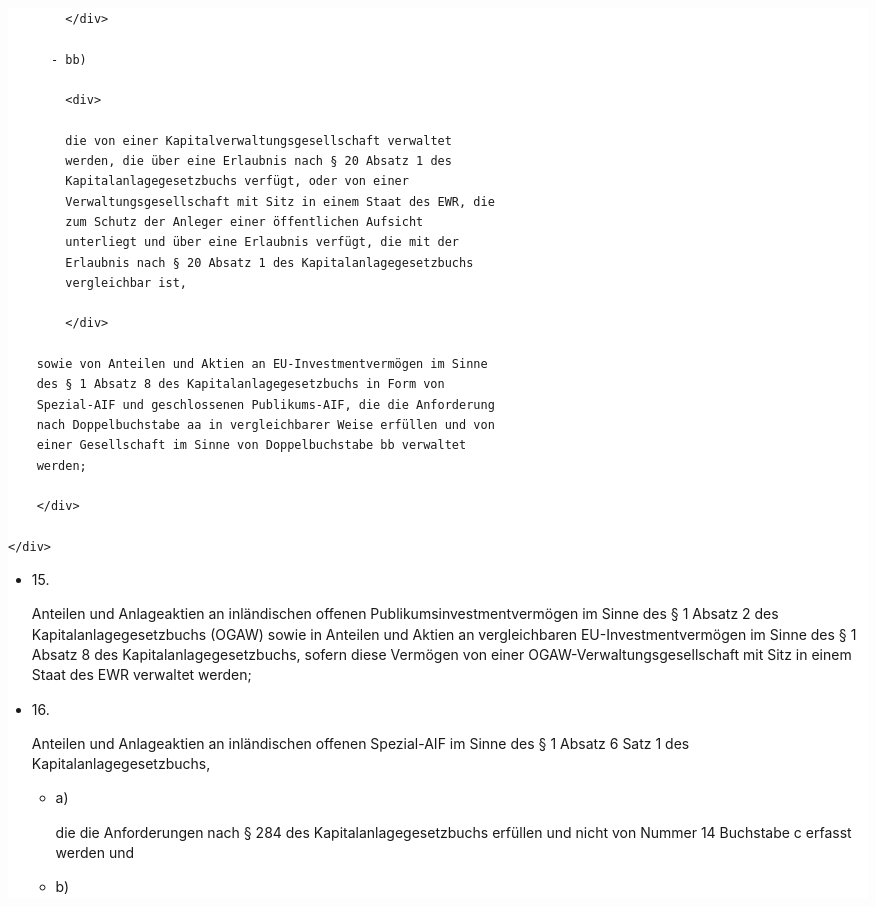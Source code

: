             </div>
        
          - bb)
            
            <div>
            
            die von einer Kapitalverwaltungsgesellschaft verwaltet
            werden, die über eine Erlaubnis nach § 20 Absatz 1 des
            Kapitalanlagegesetzbuchs verfügt, oder von einer
            Verwaltungsgesellschaft mit Sitz in einem Staat des EWR, die
            zum Schutz der Anleger einer öffentlichen Aufsicht
            unterliegt und über eine Erlaubnis verfügt, die mit der
            Erlaubnis nach § 20 Absatz 1 des Kapitalanlagegesetzbuchs
            vergleichbar ist,
            
            </div>
        
        sowie von Anteilen und Aktien an EU-Investmentvermögen im Sinne
        des § 1 Absatz 8 des Kapitalanlagegesetzbuchs in Form von
        Spezial-AIF und geschlossenen Publikums-AIF, die die Anforderung
        nach Doppelbuchstabe aa in vergleichbarer Weise erfüllen und von
        einer Gesellschaft im Sinne von Doppelbuchstabe bb verwaltet
        werden;
        
        </div>
    
    </div>

  - 15\.
    
    <div>
    
    Anteilen und Anlageaktien an inländischen offenen
    Publikumsinvestmentvermögen im Sinne des § 1 Absatz 2 des
    Kapitalanlagegesetzbuchs (OGAW) sowie in Anteilen und Aktien an
    vergleichbaren EU-Investmentvermögen im Sinne des § 1 Absatz 8 des
    Kapitalanlagegesetzbuchs, sofern diese Vermögen von einer
    OGAW-Verwaltungsgesellschaft mit Sitz in einem Staat des EWR
    verwaltet werden;
    
    </div>

  - 16\.
    
    <div>
    
    Anteilen und Anlageaktien an inländischen offenen Spezial-AIF im
    Sinne des § 1 Absatz 6 Satz 1 des Kapitalanlagegesetzbuchs,
    
      - a)
        
        <div>
        
        die die Anforderungen nach § 284 des Kapitalanlagegesetzbuchs
        erfüllen und nicht von Nummer 14 Buchstabe c erfasst werden und
        
        </div>
    
      - b)
        